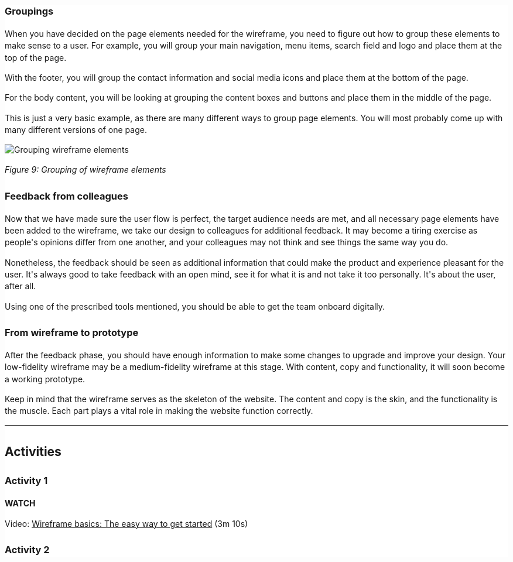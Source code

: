 ### Groupings

When you have decided on the page elements needed for the wireframe, you need to figure out how to group these elements to make sense to a user. For example, you will group your main navigation, menu items, search field and logo and place them at the top of the page.

With the footer, you will group the contact information and social media icons and place them at the bottom of the page.

For the body content, you will be looking at grouping the content boxes and buttons and place them in the middle of the page.

This is just a very basic example, as there are many different ways to group page elements. You will most probably come up with many different versions of one page.

![Grouping wireframe elements](../images/design-1/Wireframes-intro/Creating/Creatingwireframes-9.png)

_Figure 9: Grouping of wireframe elements_

### Feedback from colleagues

Now that we have made sure the user flow is perfect, the target audience needs are met, and all necessary page elements have been added to the wireframe, we take our design to colleagues for additional feedback. It may become a tiring exercise as people's opinions differ from one another, and your colleagues may not think and see things the same way you do.

Nonetheless, the feedback should be seen as additional information that could make the product and experience pleasant for the user. It's always good to take feedback with an open mind, see it for what it is and not take it too personally. It's about the user, after all.

Using one of the prescribed tools mentioned, you should be able to get the team onboard digitally.

### From wireframe to prototype

After the feedback phase, you should have enough information to make some changes to upgrade and improve your design. Your low-fidelity wireframe may be a medium-fidelity wireframe at this stage. With content, copy and functionality, it will soon become a working prototype.

Keep in mind that the wireframe serves as the skeleton of the website. The content and copy is the skin, and the functionality is the muscle. Each part plays a vital role in making the website function correctly.

<hr>

## Activities

### Activity 1

**WATCH**

Video: [Wireframe basics: The easy way to get started](https://www.youtube.com/watch?v=aqdn7vVKygA&t=8s) (3m 10s)

### Activity 2
